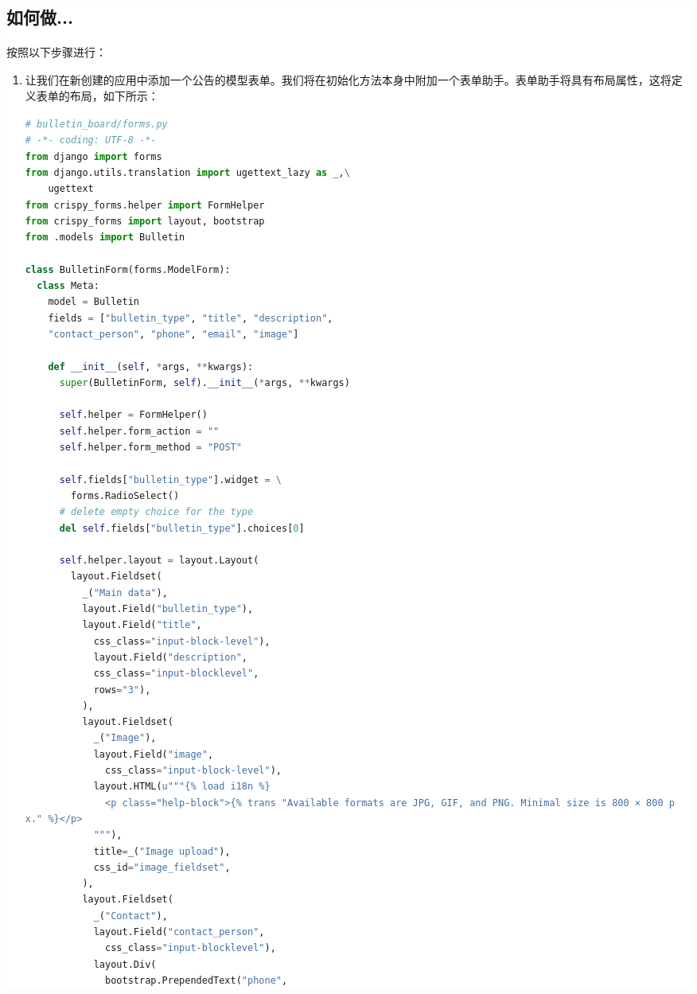 ## 如何做…

按照以下步骤进行：

1.  让我们在新创建的应用中添加一个公告的模型表单。我们将在初始化方法本身中附加一个表单助手。表单助手将具有布局属性，这将定义表单的布局，如下所示：

    ```py
    # bulletin_board/forms.py
    # -*- coding: UTF-8 -*-
    from django import forms
    from django.utils.translation import ugettext_lazy as _,\
        ugettext
    from crispy_forms.helper import FormHelper
    from crispy_forms import layout, bootstrap
    from .models import Bulletin

    class BulletinForm(forms.ModelForm):
      class Meta:
        model = Bulletin
        fields = ["bulletin_type", "title", "description", 
        "contact_person", "phone", "email", "image"]

        def __init__(self, *args, **kwargs):
          super(BulletinForm, self).__init__(*args, **kwargs)

          self.helper = FormHelper()
          self.helper.form_action = ""
          self.helper.form_method = "POST"

          self.fields["bulletin_type"].widget = \
            forms.RadioSelect()
          # delete empty choice for the type
          del self.fields["bulletin_type"].choices[0]

          self.helper.layout = layout.Layout(
            layout.Fieldset(
              _("Main data"),
              layout.Field("bulletin_type"),
              layout.Field("title", 
                css_class="input-block-level"),
                layout.Field("description", 
                css_class="input-blocklevel",
                rows="3"),
              ),
              layout.Fieldset(
                _("Image"),
                layout.Field("image", 
                  css_class="input-block-level"),
                layout.HTML(u"""{% load i18n %}
                  <p class="help-block">{% trans "Available formats are JPG, GIF, and PNG. Minimal size is 800 × 800 px." %}</p>
                """),
                title=_("Image upload"),
                css_id="image_fieldset",
              ),
              layout.Fieldset(
                _("Contact"),
                layout.Field("contact_person",
                  css_class="input-blocklevel"),
                layout.Div(
                  bootstrap.PrependedText("phone",
